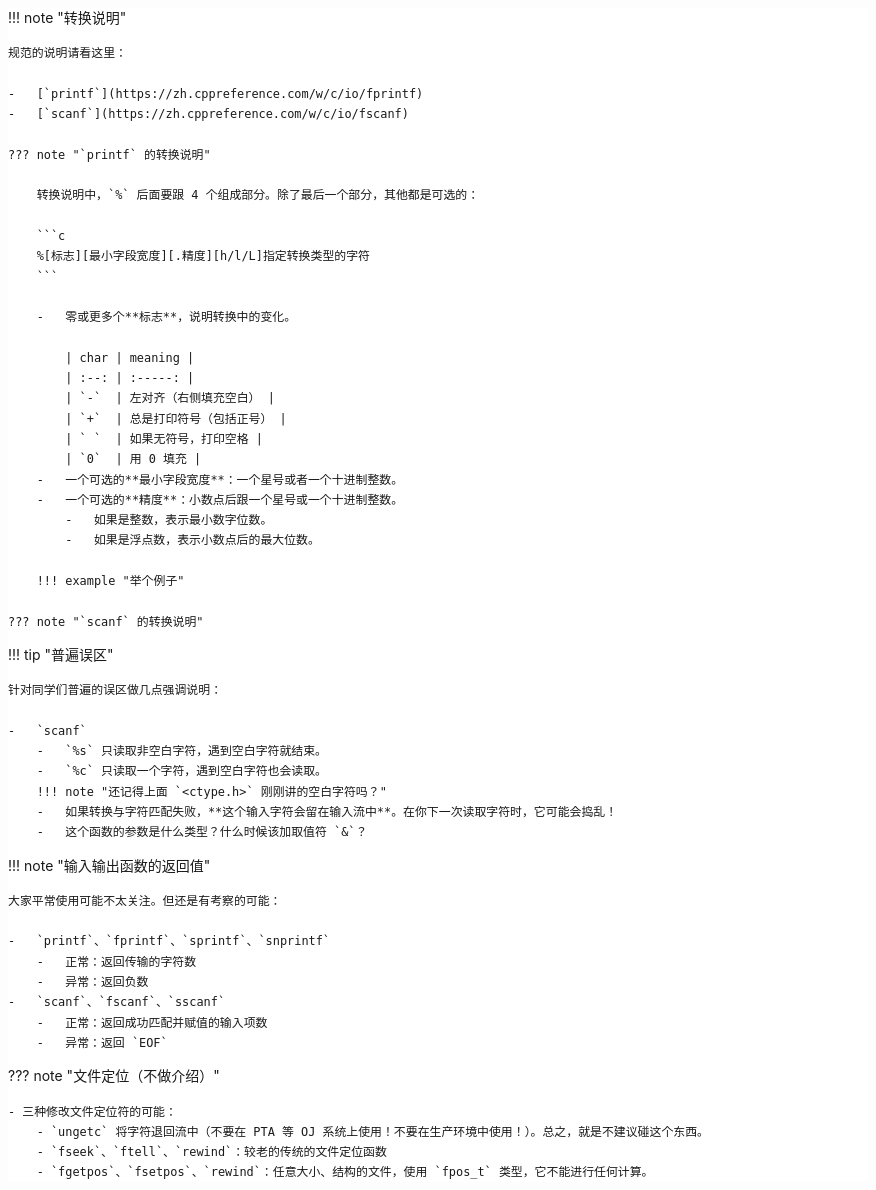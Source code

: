 !!! note "转换说明"

    规范的说明请看这里：
    
    -   [`printf`](https://zh.cppreference.com/w/c/io/fprintf)
    -   [`scanf`](https://zh.cppreference.com/w/c/io/fscanf)

    ??? note "`printf` 的转换说明"

        转换说明中，`%` 后面要跟 4 个组成部分。除了最后一个部分，其他都是可选的：

        ```c
        %[标志][最小字段宽度][.精度][h/l/L]指定转换类型的字符
        ```

        -   零或更多个**标志**，说明转换中的变化。

            | char | meaning |
            | :--: | :-----: |
            | `-`  | 左对齐（右侧填充空白） |
            | `+`  | 总是打印符号（包括正号） |
            | ` `  | 如果无符号，打印空格 |
            | `0`  | 用 0 填充 |
        -   一个可选的**最小字段宽度**：一个星号或者一个十进制整数。
        -   一个可选的**精度**：小数点后跟一个星号或一个十进制整数。
            -   如果是整数，表示最小数字位数。
            -   如果是浮点数，表示小数点后的最大位数。

        !!! example "举个例子"
        
    ??? note "`scanf` 的转换说明"

!!! tip "普遍误区"

    针对同学们普遍的误区做几点强调说明：

    -   `scanf`
        -   `%s` 只读取非空白字符，遇到空白字符就结束。
        -   `%c` 只读取一个字符，遇到空白字符也会读取。
        !!! note "还记得上面 `<ctype.h>` 刚刚讲的空白字符吗？"
        -   如果转换与字符匹配失败，**这个输入字符会留在输入流中**。在你下一次读取字符时，它可能会捣乱！
        -   这个函数的参数是什么类型？什么时候该加取值符 `&`？

!!! note "输入输出函数的返回值"

    大家平常使用可能不太关注。但还是有考察的可能：

    -   `printf`、`fprintf`、`sprintf`、`snprintf`
        -   正常：返回传输的字符数
        -   异常：返回负数
    -   `scanf`、`fscanf`、`sscanf`
        -   正常：返回成功匹配并赋值的输入项数
        -   异常：返回 `EOF`

??? note "文件定位（不做介绍）"

    - 三种修改文件定位符的可能：
        - `ungetc` 将字符退回流中（不要在 PTA 等 OJ 系统上使用！不要在生产环境中使用！）。总之，就是不建议碰这个东西。
        - `fseek`、`ftell`、`rewind`：较老的传统的文件定位函数
        - `fgetpos`、`fsetpos`、`rewind`：任意大小、结构的文件，使用 `fpos_t` 类型，它不能进行任何计算。
